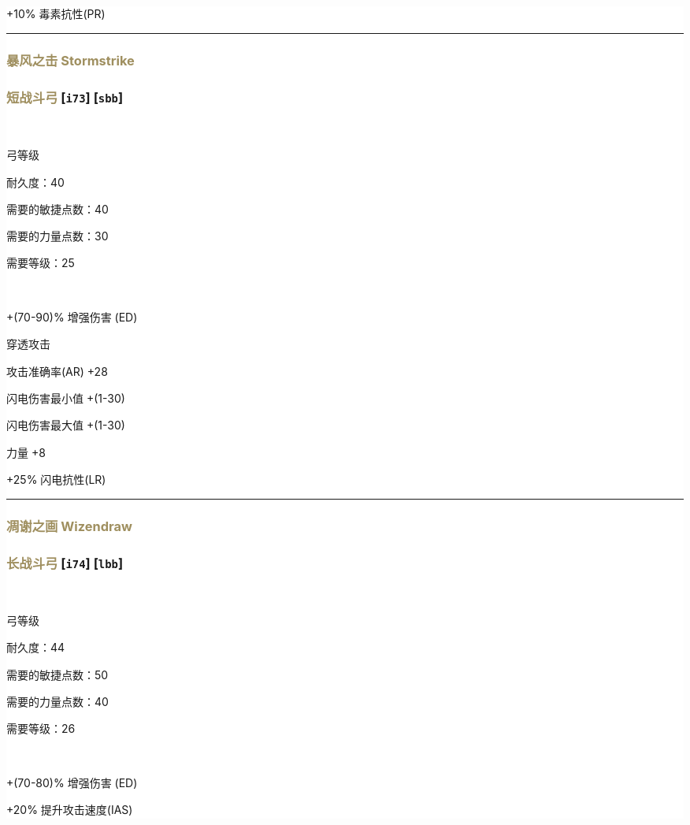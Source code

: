 +10% 毒素抗性(PR)


----------------------

### <font color=#9f8f5f>暴风之击 Stormstrike</font>

### <font color=#9f8f5f>短战斗弓</font> [`i73`] [`sbb`]

<br/>

弓等级

耐久度：40

需要的敏捷点数：40

需要的力量点数：30

需要等级：25

<br/>

+(70-90)% 增强伤害 (ED)

穿透攻击

攻击准确率(AR) +28

闪电伤害最小值 +(1-30)

闪电伤害最大值 +(1-30)

力量 +8

+25% 闪电抗性(LR)


----------------------

### <font color=#9f8f5f>凋谢之画 Wizendraw</font>

### <font color=#9f8f5f>长战斗弓</font> [`i74`] [`lbb`]

<br/>

弓等级

耐久度：44

需要的敏捷点数：50

需要的力量点数：40

需要等级：26

<br/>

+(70-80)% 增强伤害 (ED)

+20% 提升攻击速度(IAS)
